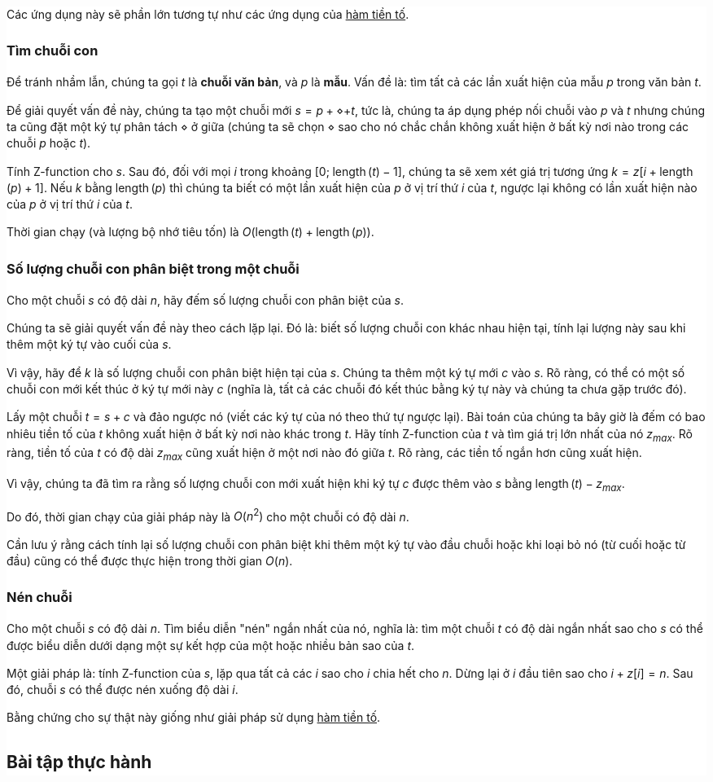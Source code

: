 Các ứng dụng này sẽ phần lớn tương tự như các ứng dụng của [hàm tiền tố](prefix-function.md).

### Tìm chuỗi con

Để tránh nhầm lẫn, chúng ta gọi $t$ là **chuỗi văn bản**, và $p$ là **mẫu**. Vấn đề là: tìm tất cả các lần xuất hiện của mẫu $p$ trong văn bản $t$.

Để giải quyết vấn đề này, chúng ta tạo một chuỗi mới $s = p + \diamond + t$, tức là, chúng ta áp dụng phép nối chuỗi vào $p$ và $t$ nhưng chúng ta cũng đặt một ký tự phân tách $\diamond$ ở giữa (chúng ta sẽ chọn $\diamond$ sao cho nó chắc chắn không xuất hiện ở bất kỳ nơi nào trong các chuỗi $p$ hoặc $t$).

Tính Z-function cho $s$. Sau đó, đối với mọi $i$ trong khoảng $[0; \; \operatorname{length}(t) - 1]$, chúng ta sẽ xem xét giá trị tương ứng $k = z[i + \operatorname{length}(p) + 1]$. Nếu $k$ bằng $\operatorname{length}(p)$ thì chúng ta biết có một lần xuất hiện của $p$ ở vị trí thứ $i$ của $t$, ngược lại không có lần xuất hiện nào của $p$ ở vị trí thứ $i$ của $t$.

Thời gian chạy (và lượng bộ nhớ tiêu tốn) là $O(\operatorname{length}(t) + \operatorname{length}(p))$.

### Số lượng chuỗi con phân biệt trong một chuỗi

Cho một chuỗi $s$ có độ dài $n$, hãy đếm số lượng chuỗi con phân biệt của $s$.

Chúng ta sẽ giải quyết vấn đề này theo cách lặp lại. Đó là: biết số lượng chuỗi con khác nhau hiện tại, tính lại lượng này sau khi thêm một ký tự vào cuối của $s$.

Vì vậy, hãy để $k$ là số lượng chuỗi con phân biệt hiện tại của $s$. Chúng ta thêm một ký tự mới $c$ vào $s$. Rõ ràng, có thể có một số chuỗi con mới kết thúc ở ký tự mới này $c$ (nghĩa là, tất cả các chuỗi đó kết thúc bằng ký tự này và chúng ta chưa gặp trước đó).

Lấy một chuỗi $t = s + c$ và đảo ngược nó (viết các ký tự của nó theo thứ tự ngược lại). Bài toán của chúng ta bây giờ là đếm có bao nhiêu tiền tố của $t$ không xuất hiện ở bất kỳ nơi nào khác trong $t$. Hãy tính Z-function của $t$ và tìm giá trị lớn nhất của nó $z_{max}$. Rõ ràng, tiền tố của $t$ có độ dài $z_{max}$ cũng xuất hiện ở một nơi nào đó giữa $t$. Rõ ràng, các tiền tố ngắn hơn cũng xuất hiện.

Vì vậy, chúng ta đã tìm ra rằng số lượng chuỗi con mới xuất hiện khi ký tự $c$ được thêm vào $s$ bằng $\operatorname{length}(t) - z_{max}$.

Do đó, thời gian chạy của giải pháp này là $O(n^2)$ cho một chuỗi có độ dài $n$.

Cần lưu ý rằng cách tính lại số lượng chuỗi con phân biệt khi thêm một ký tự vào đầu chuỗi hoặc khi loại bỏ nó (từ cuối hoặc từ đầu) cũng có thể được thực hiện trong thời gian $O(n)$.

### Nén chuỗi

Cho một chuỗi $s$ có độ dài $n$. Tìm biểu diễn "nén" ngắn nhất của nó, nghĩa là: tìm một chuỗi $t$ có độ dài ngắn nhất sao cho $s$ có thể được biểu diễn dưới dạng một sự kết hợp của một hoặc nhiều bản sao của $t$.

Một giải pháp là: tính Z-function của $s$, lặp qua tất cả các $i$ sao cho $i$ chia hết cho $n$. Dừng lại ở $i$ đầu tiên sao cho $i + z[i] = n$. Sau đó, chuỗi $s$ có thể được nén xuống độ dài $i$.

Bằng chứng cho sự thật này giống như giải pháp sử dụng [hàm tiền tố](prefix-function.md).

## Bài tập thực hành
